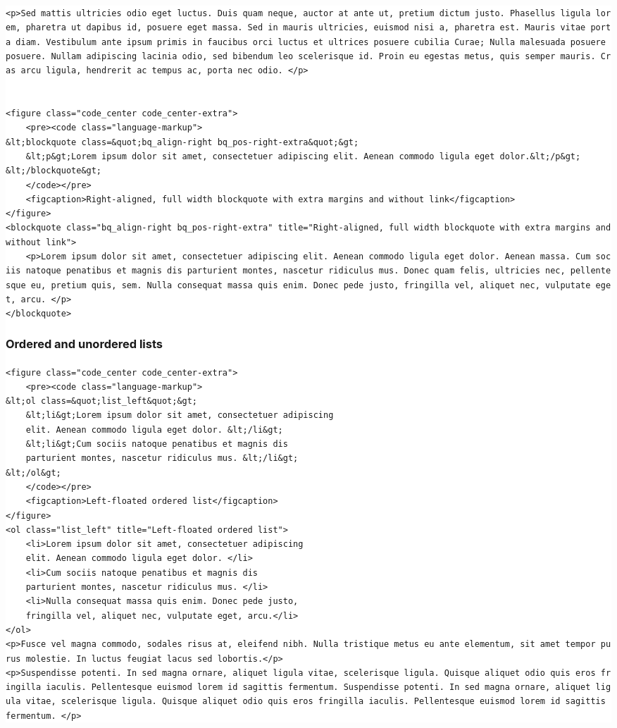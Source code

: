     <p>Sed mattis ultricies odio eget luctus. Duis quam neque, auctor at ante ut, pretium dictum justo. Phasellus ligula lorem, pharetra ut dapibus id, posuere eget massa. Sed in mauris ultricies, euismod nisi a, pharetra est. Mauris vitae porta diam. Vestibulum ante ipsum primis in faucibus orci luctus et ultrices posuere cubilia Curae; Nulla malesuada posuere posuere. Nullam adipiscing lacinia odio, sed bibendum leo scelerisque id. Proin eu egestas metus, quis semper mauris. Cras arcu ligula, hendrerit ac tempus ac, porta nec odio. </p>
    

    <figure class="code_center code_center-extra">
        <pre><code class="language-markup"> 
    &lt;blockquote class=&quot;bq_align-right bq_pos-right-extra&quot;&gt;
        &lt;p&gt;Lorem ipsum dolor sit amet, consectetuer adipiscing elit. Aenean commodo ligula eget dolor.&lt;/p&gt;
    &lt;/blockquote&gt;               
        </code></pre>
        <figcaption>Right-aligned, full width blockquote with extra margins and without link</figcaption>
    </figure>
    <blockquote class="bq_align-right bq_pos-right-extra" title="Right-aligned, full width blockquote with extra margins and without link">
        <p>Lorem ipsum dolor sit amet, consectetuer adipiscing elit. Aenean commodo ligula eget dolor. Aenean massa. Cum sociis natoque penatibus et magnis dis parturient montes, nascetur ridiculus mus. Donec quam felis, ultricies nec, pellentesque eu, pretium quis, sem. Nulla consequat massa quis enim. Donec pede justo, fringilla vel, aliquet nec, vulputate eget, arcu. </p>
    </blockquote>
</section>


<section class="chapter" id="demo__lists">
    <h3 class="typo_serif typo_center">Ordered and unordered lists</h3>

    <figure class="code_center code_center-extra">
        <pre><code class="language-markup">    
    &lt;ol class=&quot;list_left&quot;&gt;
        &lt;li&gt;Lorem ipsum dolor sit amet, consectetuer adipiscing 
        elit. Aenean commodo ligula eget dolor. &lt;/li&gt;
        &lt;li&gt;Cum sociis natoque penatibus et magnis dis 
        parturient montes, nascetur ridiculus mus. &lt;/li&gt;
    &lt;/ol&gt;    
        </code></pre>
        <figcaption>Left-floated ordered list</figcaption>
    </figure>
    <ol class="list_left" title="Left-floated ordered list">
        <li>Lorem ipsum dolor sit amet, consectetuer adipiscing 
        elit. Aenean commodo ligula eget dolor. </li>
        <li>Cum sociis natoque penatibus et magnis dis 
        parturient montes, nascetur ridiculus mus. </li>
        <li>Nulla consequat massa quis enim. Donec pede justo, 
        fringilla vel, aliquet nec, vulputate eget, arcu.</li>
    </ol>  
    <p>Fusce vel magna commodo, sodales risus at, eleifend nibh. Nulla tristique metus eu ante elementum, sit amet tempor purus molestie. In luctus feugiat lacus sed lobortis.</p>
    <p>Suspendisse potenti. In sed magna ornare, aliquet ligula vitae, scelerisque ligula. Quisque aliquet odio quis eros fringilla iaculis. Pellentesque euismod lorem id sagittis fermentum. Suspendisse potenti. In sed magna ornare, aliquet ligula vitae, scelerisque ligula. Quisque aliquet odio quis eros fringilla iaculis. Pellentesque euismod lorem id sagittis fermentum. </p>
